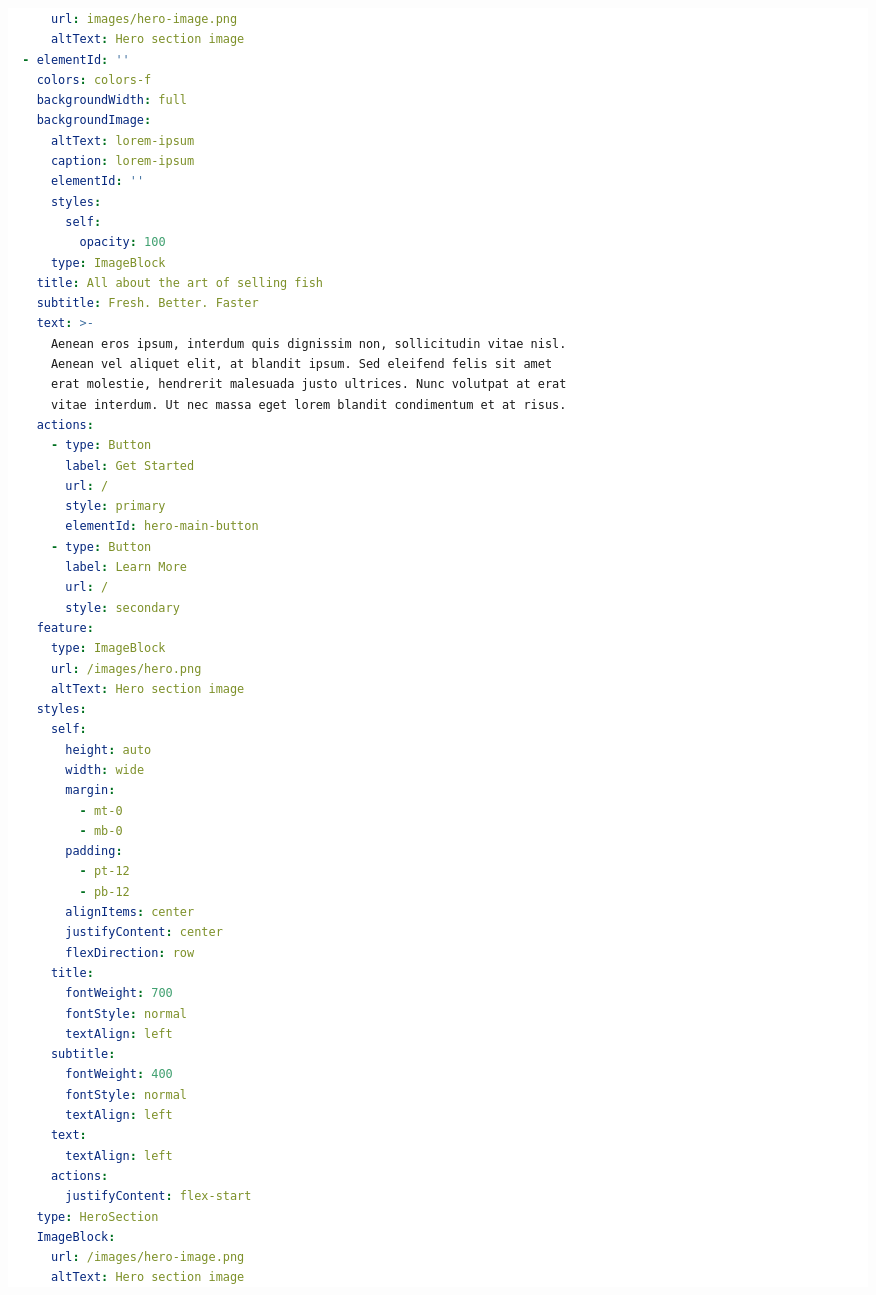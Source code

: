 ```yaml
      url: images/hero-image.png
      altText: Hero section image
  - elementId: ''
    colors: colors-f
    backgroundWidth: full
    backgroundImage:
      altText: lorem-ipsum
      caption: lorem-ipsum
      elementId: ''
      styles:
        self:
          opacity: 100
      type: ImageBlock
    title: All about the art of selling fish
    subtitle: Fresh. Better. Faster
    text: >-
      Aenean eros ipsum, interdum quis dignissim non, sollicitudin vitae nisl.
      Aenean vel aliquet elit, at blandit ipsum. Sed eleifend felis sit amet
      erat molestie, hendrerit malesuada justo ultrices. Nunc volutpat at erat
      vitae interdum. Ut nec massa eget lorem blandit condimentum et at risus.
    actions:
      - type: Button
        label: Get Started
        url: /
        style: primary
        elementId: hero-main-button
      - type: Button
        label: Learn More
        url: /
        style: secondary
    feature:
      type: ImageBlock
      url: /images/hero.png
      altText: Hero section image
    styles:
      self:
        height: auto
        width: wide
        margin:
          - mt-0
          - mb-0
        padding:
          - pt-12
          - pb-12
        alignItems: center
        justifyContent: center
        flexDirection: row
      title:
        fontWeight: 700
        fontStyle: normal
        textAlign: left
      subtitle:
        fontWeight: 400
        fontStyle: normal
        textAlign: left
      text:
        textAlign: left
      actions:
        justifyContent: flex-start
    type: HeroSection
    ImageBlock:
      url: /images/hero-image.png
      altText: Hero section image
```